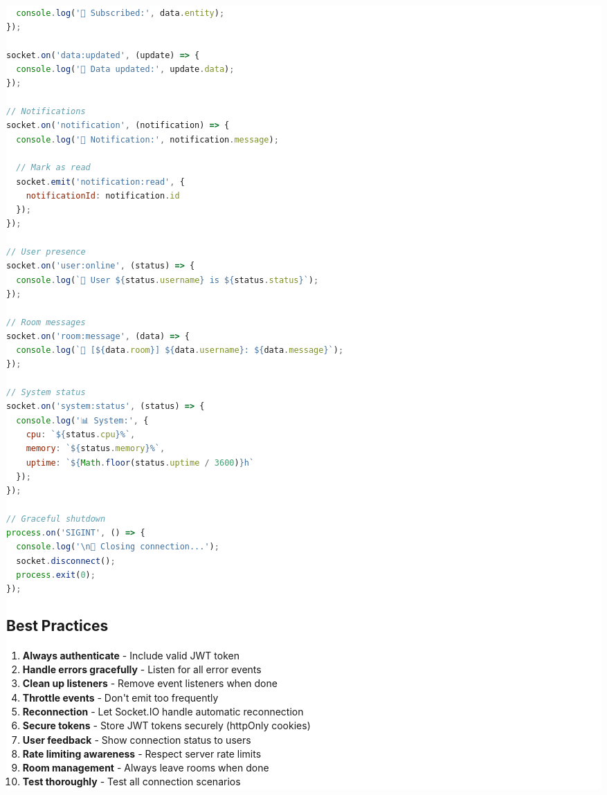 ```javascript
  console.log('📡 Subscribed:', data.entity);
});

socket.on('data:updated', (update) => {
  console.log('🔄 Data updated:', update.data);
});

// Notifications
socket.on('notification', (notification) => {
  console.log('🔔 Notification:', notification.message);
  
  // Mark as read
  socket.emit('notification:read', {
    notificationId: notification.id
  });
});

// User presence
socket.on('user:online', (status) => {
  console.log(`👤 User ${status.username} is ${status.status}`);
});

// Room messages
socket.on('room:message', (data) => {
  console.log(`💬 [${data.room}] ${data.username}: ${data.message}`);
});

// System status
socket.on('system:status', (status) => {
  console.log('📊 System:', {
    cpu: `${status.cpu}%`,
    memory: `${status.memory}%`,
    uptime: `${Math.floor(status.uptime / 3600)}h`
  });
});

// Graceful shutdown
process.on('SIGINT', () => {
  console.log('\n👋 Closing connection...');
  socket.disconnect();
  process.exit(0);
});
```

## Best Practices

1. **Always authenticate** - Include valid JWT token
2. **Handle errors gracefully** - Listen for all error events
3. **Clean up listeners** - Remove event listeners when done
4. **Throttle events** - Don't emit too frequently
5. **Reconnection** - Let Socket.IO handle automatic reconnection
6. **Secure tokens** - Store JWT tokens securely (httpOnly cookies)
7. **User feedback** - Show connection status to users
8. **Rate limiting awareness** - Respect server rate limits
9. **Room management** - Always leave rooms when done
10. **Test thoroughly** - Test all connection scenarios
